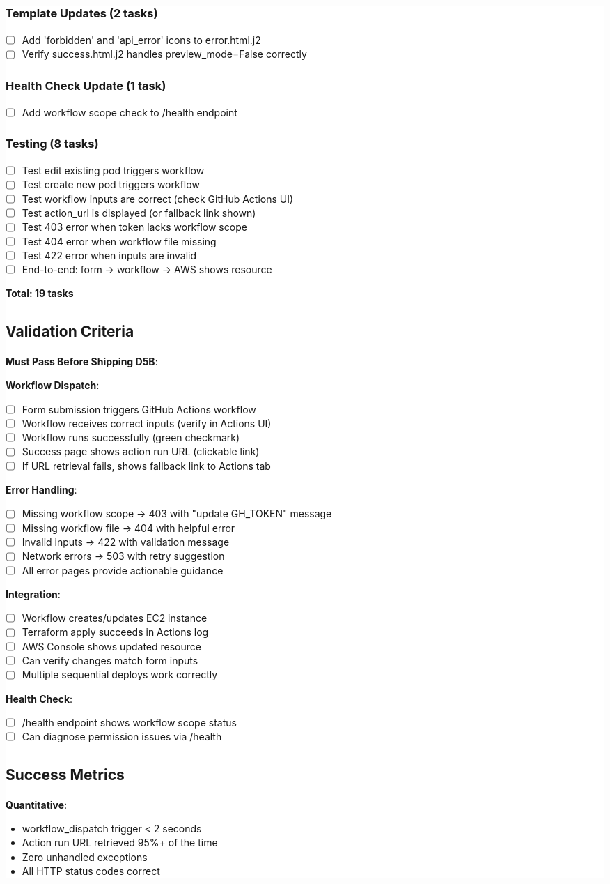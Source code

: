 ### Template Updates (2 tasks)
- [ ] Add 'forbidden' and 'api_error' icons to error.html.j2
- [ ] Verify success.html.j2 handles preview_mode=False correctly

### Health Check Update (1 task)
- [ ] Add workflow scope check to /health endpoint

### Testing (8 tasks)
- [ ] Test edit existing pod triggers workflow
- [ ] Test create new pod triggers workflow
- [ ] Test workflow inputs are correct (check GitHub Actions UI)
- [ ] Test action_url is displayed (or fallback link shown)
- [ ] Test 403 error when token lacks workflow scope
- [ ] Test 404 error when workflow file missing
- [ ] Test 422 error when inputs are invalid
- [ ] End-to-end: form → workflow → AWS shows resource

**Total: 19 tasks**

## Validation Criteria

**Must Pass Before Shipping D5B**:

**Workflow Dispatch**:
- [ ] Form submission triggers GitHub Actions workflow
- [ ] Workflow receives correct inputs (verify in Actions UI)
- [ ] Workflow runs successfully (green checkmark)
- [ ] Success page shows action run URL (clickable link)
- [ ] If URL retrieval fails, shows fallback link to Actions tab

**Error Handling**:
- [ ] Missing workflow scope → 403 with "update GH_TOKEN" message
- [ ] Missing workflow file → 404 with helpful error
- [ ] Invalid inputs → 422 with validation message
- [ ] Network errors → 503 with retry suggestion
- [ ] All error pages provide actionable guidance

**Integration**:
- [ ] Workflow creates/updates EC2 instance
- [ ] Terraform apply succeeds in Actions log
- [ ] AWS Console shows updated resource
- [ ] Can verify changes match form inputs
- [ ] Multiple sequential deploys work correctly

**Health Check**:
- [ ] /health endpoint shows workflow scope status
- [ ] Can diagnose permission issues via /health

## Success Metrics

**Quantitative**:
- workflow_dispatch trigger < 2 seconds
- Action run URL retrieved 95%+ of the time
- Zero unhandled exceptions
- All HTTP status codes correct
